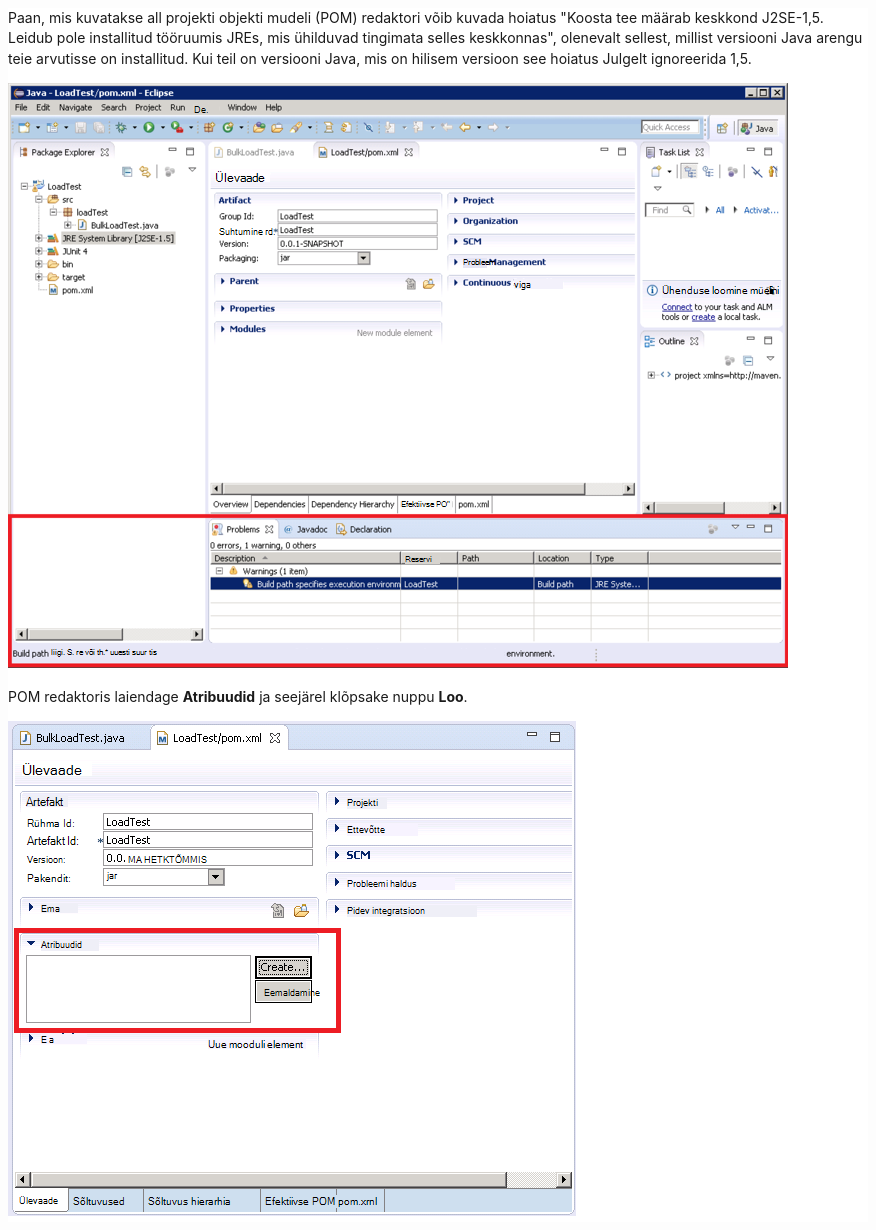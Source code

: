 Paan, mis kuvatakse all projekti objekti mudeli (POM) redaktori võib kuvada hoiatus "Koosta tee määrab keskkond J2SE-1,5. Leidub pole installitud tööruumis JREs, mis ühilduvad tingimata selles keskkonnas", olenevalt sellest, millist versiooni Java arengu teie arvutisse on installitud. Kui teil on versiooni Java, mis on hilisem versioon see hoiatus Julgelt ignoreerida 1,5.

![](./media/guidance-elasticsearch/jmeter-deploy16.png)

POM redaktoris laiendage **Atribuudid** ja seejärel klõpsake nuppu **Loo**.

![](./media/guidance-elasticsearch/jmeter-deploy17.png)